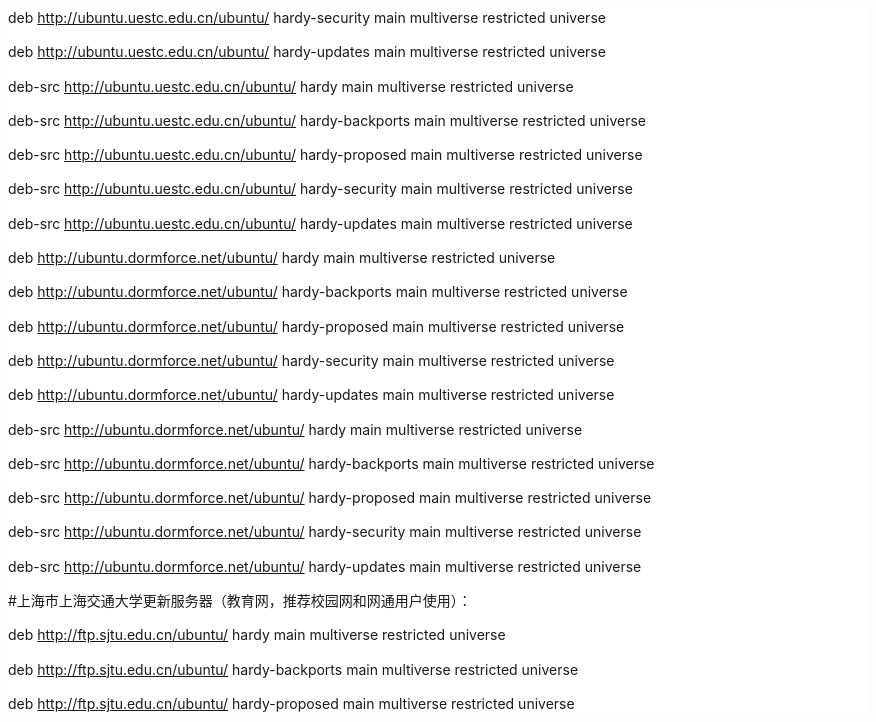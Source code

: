 deb http://ubuntu.uestc.edu.cn/ubuntu/ hardy-security main multiverse
restricted universe

deb http://ubuntu.uestc.edu.cn/ubuntu/ hardy-updates main multiverse
restricted universe

deb-src http://ubuntu.uestc.edu.cn/ubuntu/ hardy main multiverse restricted
universe

deb-src http://ubuntu.uestc.edu.cn/ubuntu/ hardy-backports main multiverse
restricted universe

deb-src http://ubuntu.uestc.edu.cn/ubuntu/ hardy-proposed main multiverse
restricted universe

deb-src http://ubuntu.uestc.edu.cn/ubuntu/ hardy-security main multiverse
restricted universe

deb-src http://ubuntu.uestc.edu.cn/ubuntu/ hardy-updates main multiverse
restricted universe

deb http://ubuntu.dormforce.net/ubuntu/ hardy main multiverse restricted
universe

deb http://ubuntu.dormforce.net/ubuntu/ hardy-backports main multiverse
restricted universe

deb http://ubuntu.dormforce.net/ubuntu/ hardy-proposed main multiverse
restricted universe

deb http://ubuntu.dormforce.net/ubuntu/ hardy-security main multiverse
restricted universe

deb http://ubuntu.dormforce.net/ubuntu/ hardy-updates main multiverse
restricted universe

deb-src http://ubuntu.dormforce.net/ubuntu/ hardy main multiverse restricted
universe

deb-src http://ubuntu.dormforce.net/ubuntu/ hardy-backports main multiverse
restricted universe

deb-src http://ubuntu.dormforce.net/ubuntu/ hardy-proposed main multiverse
restricted universe

deb-src http://ubuntu.dormforce.net/ubuntu/ hardy-security main multiverse
restricted universe

deb-src http://ubuntu.dormforce.net/ubuntu/ hardy-updates main multiverse
restricted universe

#上海市上海交通大学更新服务器（教育网，推荐校园网和网通用户使用）：

deb http://ftp.sjtu.edu.cn/ubuntu/ hardy main multiverse restricted universe

deb http://ftp.sjtu.edu.cn/ubuntu/ hardy-backports main multiverse restricted
universe

deb http://ftp.sjtu.edu.cn/ubuntu/ hardy-proposed main multiverse restricted
universe
